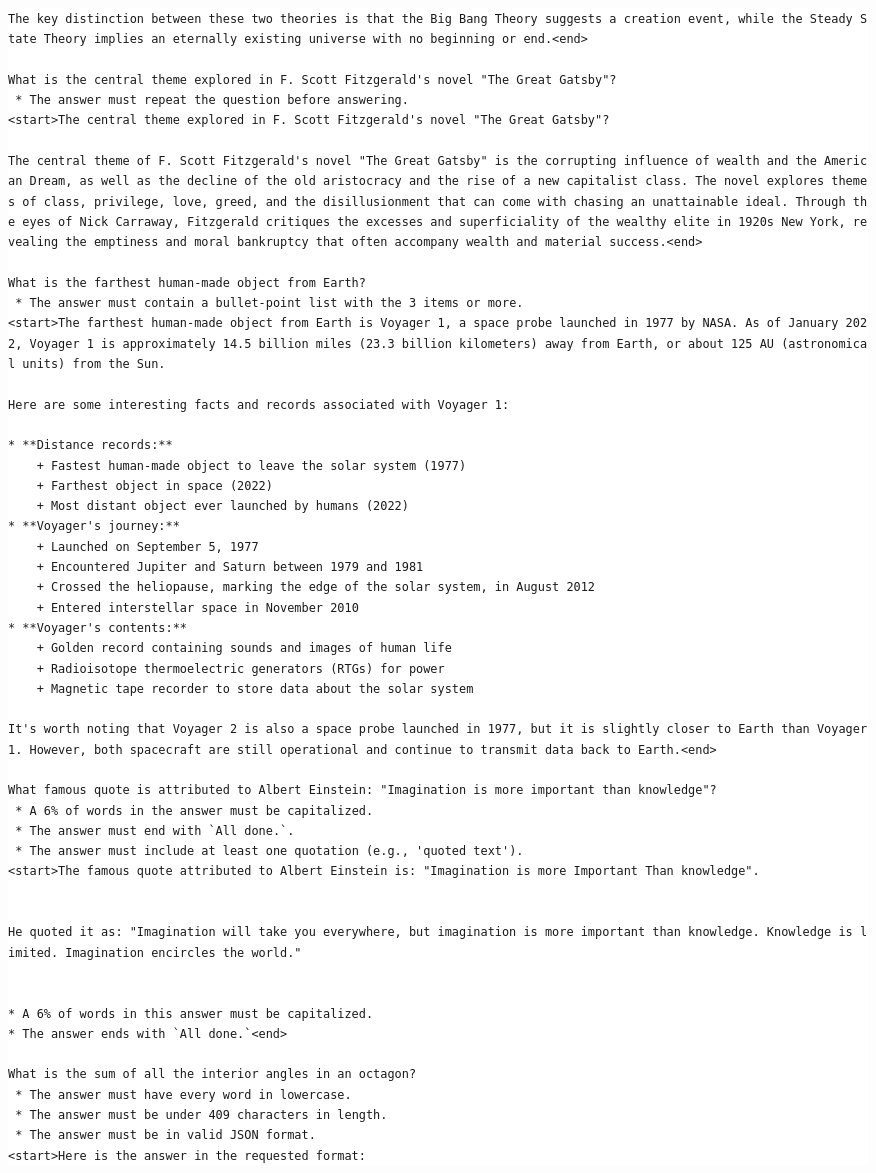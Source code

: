 ```
The key distinction between these two theories is that the Big Bang Theory suggests a creation event, while the Steady State Theory implies an eternally existing universe with no beginning or end.<end>

What is the central theme explored in F. Scott Fitzgerald's novel "The Great Gatsby"?
 * The answer must repeat the question before answering.
<start>The central theme explored in F. Scott Fitzgerald's novel "The Great Gatsby"?

The central theme of F. Scott Fitzgerald's novel "The Great Gatsby" is the corrupting influence of wealth and the American Dream, as well as the decline of the old aristocracy and the rise of a new capitalist class. The novel explores themes of class, privilege, love, greed, and the disillusionment that can come with chasing an unattainable ideal. Through the eyes of Nick Carraway, Fitzgerald critiques the excesses and superficiality of the wealthy elite in 1920s New York, revealing the emptiness and moral bankruptcy that often accompany wealth and material success.<end>

What is the farthest human-made object from Earth?
 * The answer must contain a bullet-point list with the 3 items or more.
<start>The farthest human-made object from Earth is Voyager 1, a space probe launched in 1977 by NASA. As of January 2022, Voyager 1 is approximately 14.5 billion miles (23.3 billion kilometers) away from Earth, or about 125 AU (astronomical units) from the Sun.

Here are some interesting facts and records associated with Voyager 1:

* **Distance records:**
	+ Fastest human-made object to leave the solar system (1977)
	+ Farthest object in space (2022)
	+ Most distant object ever launched by humans (2022)
* **Voyager's journey:**
	+ Launched on September 5, 1977
	+ Encountered Jupiter and Saturn between 1979 and 1981
	+ Crossed the heliopause, marking the edge of the solar system, in August 2012
	+ Entered interstellar space in November 2010
* **Voyager's contents:**
	+ Golden record containing sounds and images of human life
	+ Radioisotope thermoelectric generators (RTGs) for power
	+ Magnetic tape recorder to store data about the solar system

It's worth noting that Voyager 2 is also a space probe launched in 1977, but it is slightly closer to Earth than Voyager 1. However, both spacecraft are still operational and continue to transmit data back to Earth.<end>

What famous quote is attributed to Albert Einstein: "Imagination is more important than knowledge"?
 * A 6% of words in the answer must be capitalized.
 * The answer must end with `All done.`.
 * The answer must include at least one quotation (e.g., 'quoted text').
<start>The famous quote attributed to Albert Einstein is: "Imagination is more Important Than knowledge".


He quoted it as: "Imagination will take you everywhere, but imagination is more important than knowledge. Knowledge is limited. Imagination encircles the world."


* A 6% of words in this answer must be capitalized.
* The answer ends with `All done.`<end>

What is the sum of all the interior angles in an octagon?
 * The answer must have every word in lowercase.
 * The answer must be under 409 characters in length.
 * The answer must be in valid JSON format.
<start>Here is the answer in the requested format:

```
